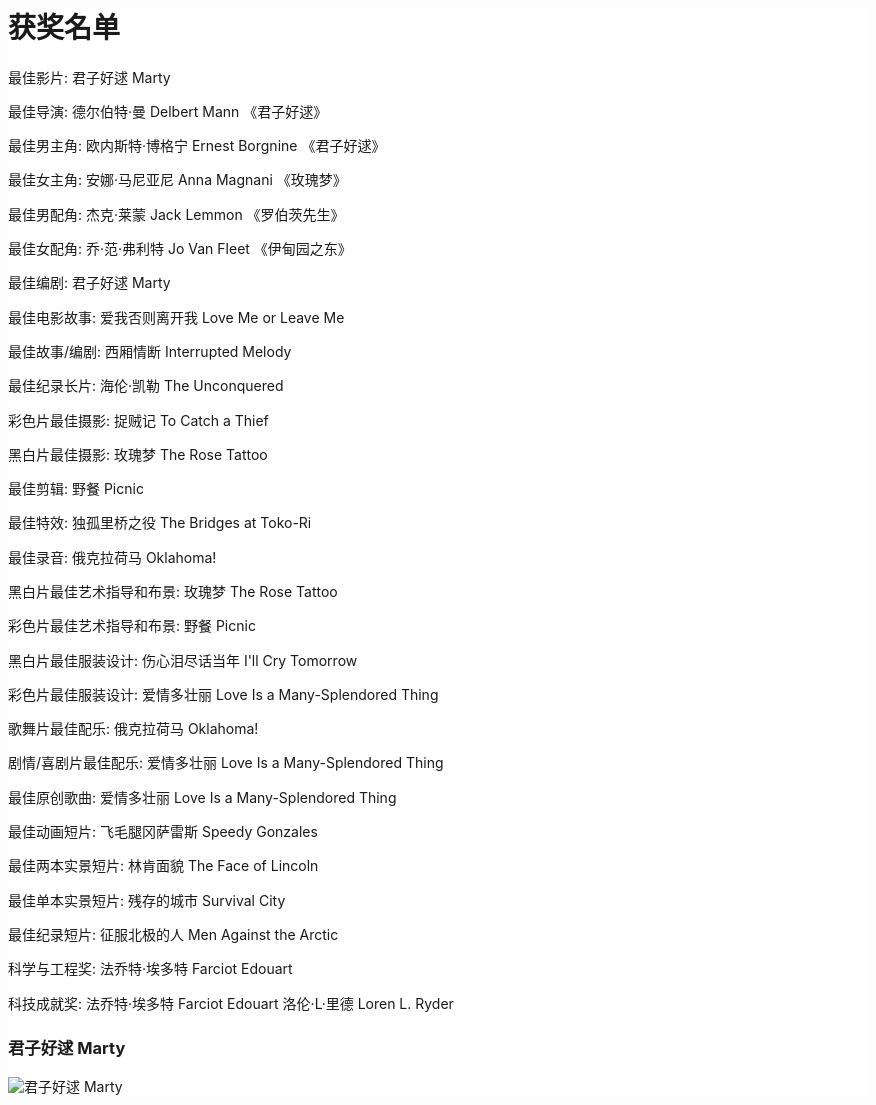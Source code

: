 # 获奖名单

最佳影片: 君子好逑 Marty

最佳导演: 德尔伯特·曼 Delbert Mann 《君子好逑》

最佳男主角: 欧内斯特·博格宁 Ernest Borgnine 《君子好逑》

最佳女主角: 安娜·马尼亚尼 Anna Magnani 《玫瑰梦》

最佳男配角: 杰克·莱蒙 Jack Lemmon 《罗伯茨先生》

最佳女配角: 乔·范·弗利特 Jo Van Fleet 《伊甸园之东》

最佳编剧: 君子好逑 Marty

最佳电影故事: 爱我否则离开我 Love Me or Leave Me

最佳故事/编剧: 西厢情断 Interrupted Melody

最佳纪录长片: 海伦·凯勒 The Unconquered

彩色片最佳摄影: 捉贼记 To Catch a Thief

黑白片最佳摄影: 玫瑰梦 The Rose Tattoo

最佳剪辑: 野餐 Picnic

最佳特效: 独孤里桥之役 The Bridges at Toko-Ri

最佳录音: 俄克拉荷马 Oklahoma!

黑白片最佳艺术指导和布景: 玫瑰梦 The Rose Tattoo

彩色片最佳艺术指导和布景: 野餐 Picnic

黑白片最佳服装设计: 伤心泪尽话当年 I'll Cry Tomorrow

彩色片最佳服装设计: 爱情多壮丽 Love Is a Many-Splendored Thing

歌舞片最佳配乐: 俄克拉荷马 Oklahoma!

剧情/喜剧片最佳配乐: 爱情多壮丽 Love Is a Many-Splendored Thing

最佳原创歌曲: 爱情多壮丽 Love Is a Many-Splendored Thing

最佳动画短片: 飞毛腿冈萨雷斯 Speedy Gonzales

最佳两本实景短片: 林肯面貌 The Face of Lincoln

最佳单本实景短片: 残存的城市 Survival City

最佳纪录短片: 征服北极的人 Men Against the Arctic

科学与工程奖: 法乔特·埃多特 Farciot Edouart

科技成就奖: 法乔特·埃多特 Farciot Edouart 洛伦·L·里德 Loren L. Ryder



### 君子好逑 Marty

![君子好逑 Marty](https://img3.doubanio.com/view/photo/s_ratio_poster/public/p2101921230.jpg)
